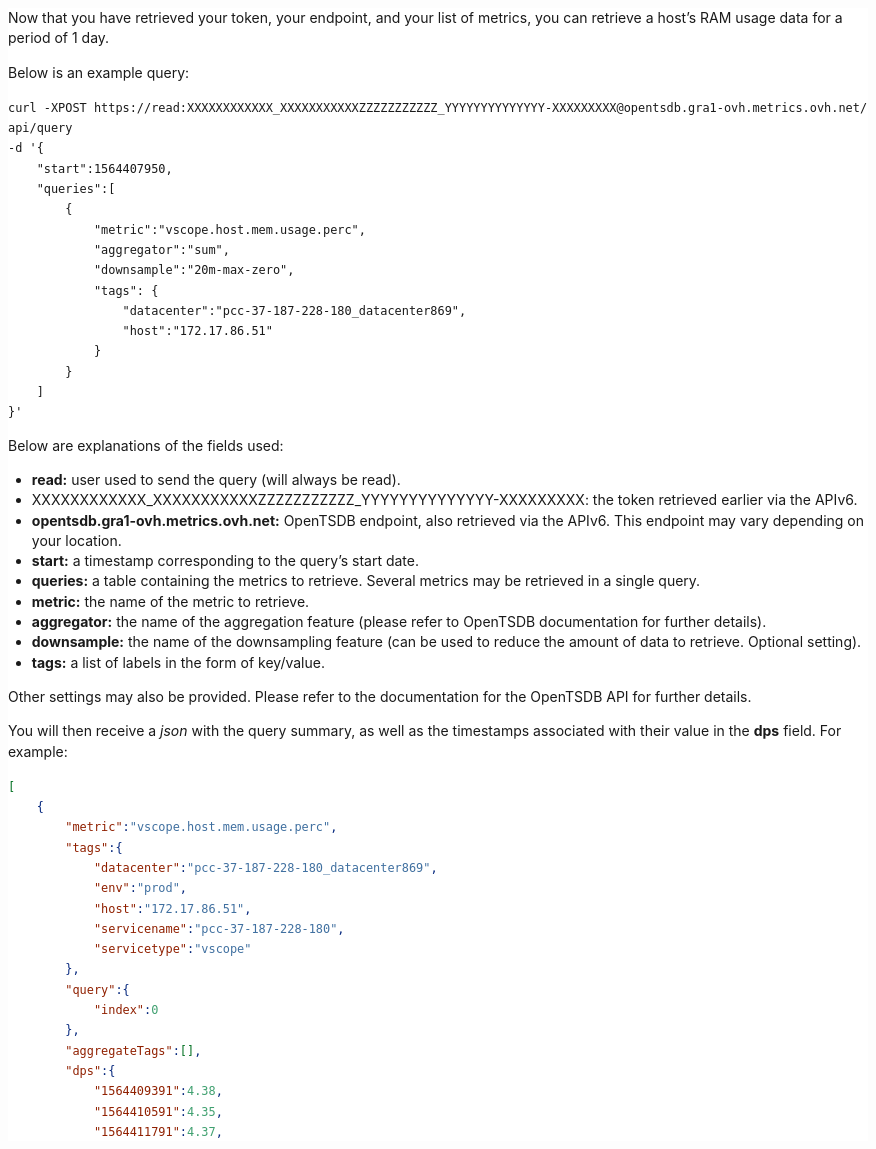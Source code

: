 Now that you have retrieved your token, your endpoint, and your list of metrics, you can retrieve a host’s RAM usage data for a period of 1 day.

Below is an example query:

```
curl -XPOST https://read:XXXXXXXXXXXX_XXXXXXXXXXXZZZZZZZZZZZ_YYYYYYYYYYYYYY-XXXXXXXXX@opentsdb.gra1-ovh.metrics.ovh.net/api/query
-d '{ 
    "start":1564407950, 
    "queries":[ 
        { 
            "metric":"vscope.host.mem.usage.perc", 
            "aggregator":"sum",
            "downsample":"20m-max-zero",
            "tags": {
                "datacenter":"pcc-37-187-228-180_datacenter869",
                "host":"172.17.86.51" 
            } 
        } 
    ] 
}'
```

Below are explanations of the fields used:

- **read:** user used to send the query (will always be read).
- XXXXXXXXXXXX_XXXXXXXXXXXZZZZZZZZZZZ_YYYYYYYYYYYYYY-XXXXXXXXX: the token retrieved earlier via the APIv6.
- **opentsdb.gra1-ovh.metrics.ovh.net:** OpenTSDB endpoint, also retrieved via the APIv6. This endpoint may vary depending on your location.
- **start:** a timestamp corresponding to the query’s start date.
- **queries:** a table containing the metrics to retrieve. Several metrics may be retrieved in a single query.
- **metric:** the name of the metric to retrieve.
- **aggregator:** the name of the aggregation feature (please refer to OpenTSDB documentation for further details).
- **downsample:** the name of the downsampling feature (can be used to reduce the amount of data to retrieve. Optional setting).
- **tags:** a list of labels in the form of key/value.

Other settings may also be provided. Please refer to the documentation for the OpenTSDB API for further details.

You will then receive a *json* with the query summary, as well as the timestamps associated with their value in the **dps** field.
For example:

```json
[
    {
        "metric":"vscope.host.mem.usage.perc",
        "tags":{
            "datacenter":"pcc-37-187-228-180_datacenter869",
            "env":"prod",
            "host":"172.17.86.51",
            "servicename":"pcc-37-187-228-180",
            "servicetype":"vscope"
        },
        "query":{
            "index":0
        },
        "aggregateTags":[],
        "dps":{
            "1564409391":4.38,
            "1564410591":4.35,
            "1564411791":4.37,
```
